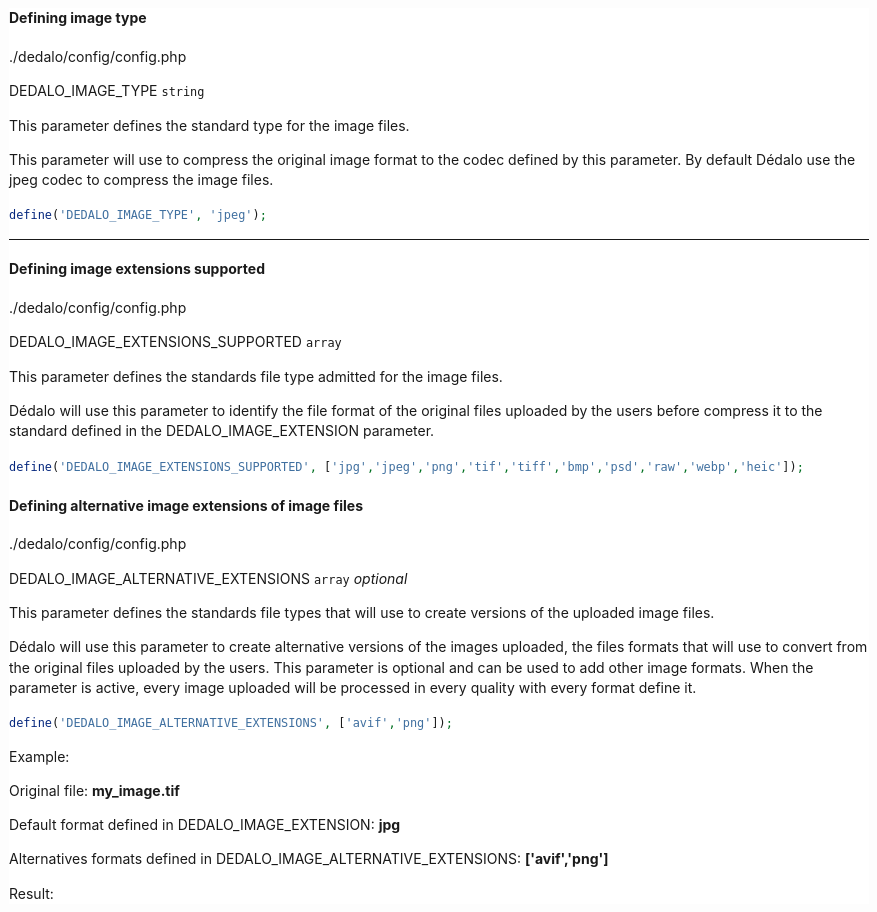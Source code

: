 
#### Defining image type

./dedalo/config/config.php

DEDALO_IMAGE_TYPE `string`

This parameter defines the standard type for the image files.

This parameter will use to compress the original image format to the codec defined by this parameter. By default Dédalo use the jpeg codec to compress the image files.

```php
define('DEDALO_IMAGE_TYPE', 'jpeg');
```

---

#### Defining image extensions supported

./dedalo/config/config.php

DEDALO_IMAGE_EXTENSIONS_SUPPORTED `array`

This parameter defines the standards file type admitted for the image files.

Dédalo will use this parameter to identify the file format of the original files uploaded by the users before compress it to the standard defined in the DEDALO_IMAGE_EXTENSION parameter.

```php
define('DEDALO_IMAGE_EXTENSIONS_SUPPORTED', ['jpg','jpeg','png','tif','tiff','bmp','psd','raw','webp','heic']);
```

#### Defining alternative image extensions of image files

./dedalo/config/config.php

DEDALO_IMAGE_ALTERNATIVE_EXTENSIONS `array` *optional*

This parameter defines the standards file types that will use to create versions of the uploaded image files.

Dédalo will use this parameter to create alternative versions of the images uploaded, the files formats that will use to convert from the original files uploaded by the users. This parameter is optional and can be used to add other image formats. When the parameter is active, every image uploaded will be processed in every quality with every format define it.

```php
define('DEDALO_IMAGE_ALTERNATIVE_EXTENSIONS', ['avif','png']);
```

Example:

Original file: **my_image.tif**

Default format defined in DEDALO_IMAGE_EXTENSION: **jpg**

Alternatives formats defined in DEDALO_IMAGE_ALTERNATIVE_EXTENSIONS: **\['avif','png'\]**

Result:
